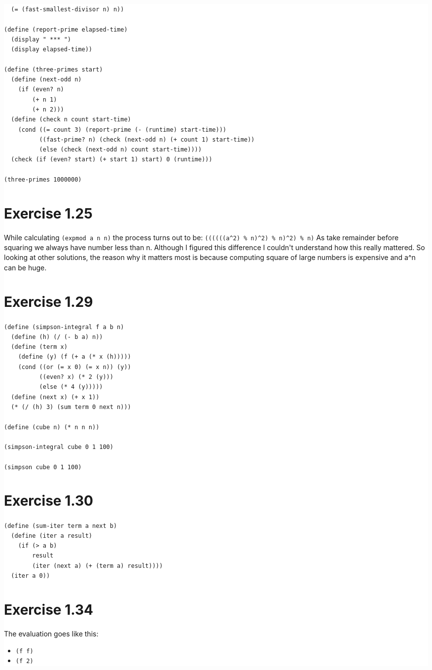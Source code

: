 ```
  (= (fast-smallest-divisor n) n))

(define (report-prime elapsed-time)
  (display " *** ")
  (display elapsed-time))

(define (three-primes start)
  (define (next-odd n)
    (if (even? n)
        (+ n 1)
        (+ n 2)))
  (define (check n count start-time)
    (cond ((= count 3) (report-prime (- (runtime) start-time)))
          ((fast-prime? n) (check (next-odd n) (+ count 1) start-time))
          (else (check (next-odd n) count start-time))))  
  (check (if (even? start) (+ start 1) start) 0 (runtime)))

(three-primes 1000000)
```

# Exercise 1.25
While calculating `(expmod a n n)` the process turns out to be:
`((((((a^2) % n)^2) % n)^2) % n)`
As take remainder before squaring we always have number less than n. Although I figured this difference I couldn't understand how this really mattered. So looking at other solutions, the reason why it matters most is because computing square of large numbers is expensive and a^n can be huge.

# Exercise 1.29
```
(define (simpson-integral f a b n)
  (define (h) (/ (- b a) n))  
  (define (term x)
    (define (y) (f (+ a (* x (h)))))
    (cond ((or (= x 0) (= x n)) (y))
          ((even? x) (* 2 (y)))
          (else (* 4 (y)))))
  (define (next x) (+ x 1))  
  (* (/ (h) 3) (sum term 0 next n)))

(define (cube n) (* n n n))

(simpson-integral cube 0 1 100)

(simpson cube 0 1 100)
```

# Exercise 1.30
```
(define (sum-iter term a next b)
  (define (iter a result)
    (if (> a b)
        result
        (iter (next a) (+ (term a) result))))
  (iter a 0))
```
# Exercise 1.34
The evaluation goes like this:
- `(f f)`
- `(f 2)`